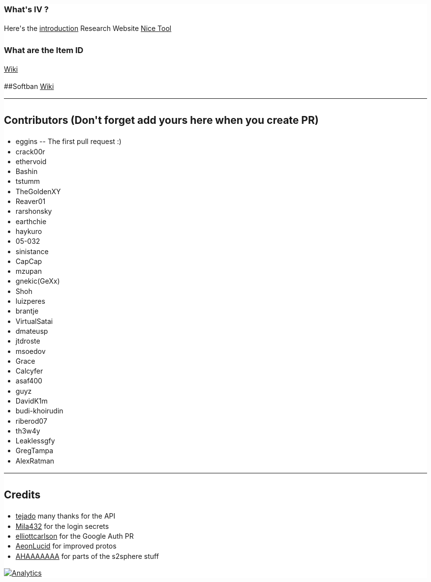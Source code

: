 ### What's IV ?
Here's the [introduction](https://github.com/PokemonGoF/PokemonGo-Bot/wiki/Pokemon-IV)
Research Website [Nice Tool](https://thesilphroad.com/research)

### What are the Item ID
[Wiki](https://github.com/PokemonGoF/PokemonGo-Bot/wiki/Item-ID's)

##Softban
[Wiki](https://github.com/PokemonGoF/PokemonGo-Bot/wiki/Softban)

---------
## Contributors (Don't forget add yours here when you create PR)
 * eggins -- The first pull request :)
 * crack00r
 * ethervoid
 * Bashin
 * tstumm
 * TheGoldenXY
 * Reaver01
 * rarshonsky
 * earthchie
 * haykuro
 * 05-032
 * sinistance
 * CapCap
 * mzupan
 * gnekic(GeXx)
 * Shoh
 * luizperes
 * brantje
 * VirtualSatai
 * dmateusp
 * jtdroste
 * msoedov
 * Grace
 * Calcyfer
 * asaf400
 * guyz
 * DavidK1m
 * budi-khoirudin
 * riberod07
 * th3w4y
 * Leaklessgfy
 * GregTampa
 * AlexRatman

-------
## Credits
- [tejado](https://github.com/tejado) many thanks for the API
- [Mila432](https://github.com/Mila432/Pokemon_Go_API) for the login secrets
- [elliottcarlson](https://github.com/elliottcarlson) for the Google Auth PR
- [AeonLucid](https://github.com/AeonLucid/POGOProtos) for improved protos
- [AHAAAAAAA](https://github.com/AHAAAAAAA/PokemonGo-Map) for parts of the s2sphere stuff


[![Analytics](https://ga-beacon.appspot.com/UA-81468120-1/welcome-page-master)](https://github.com/igrigorik/ga-beacon)
